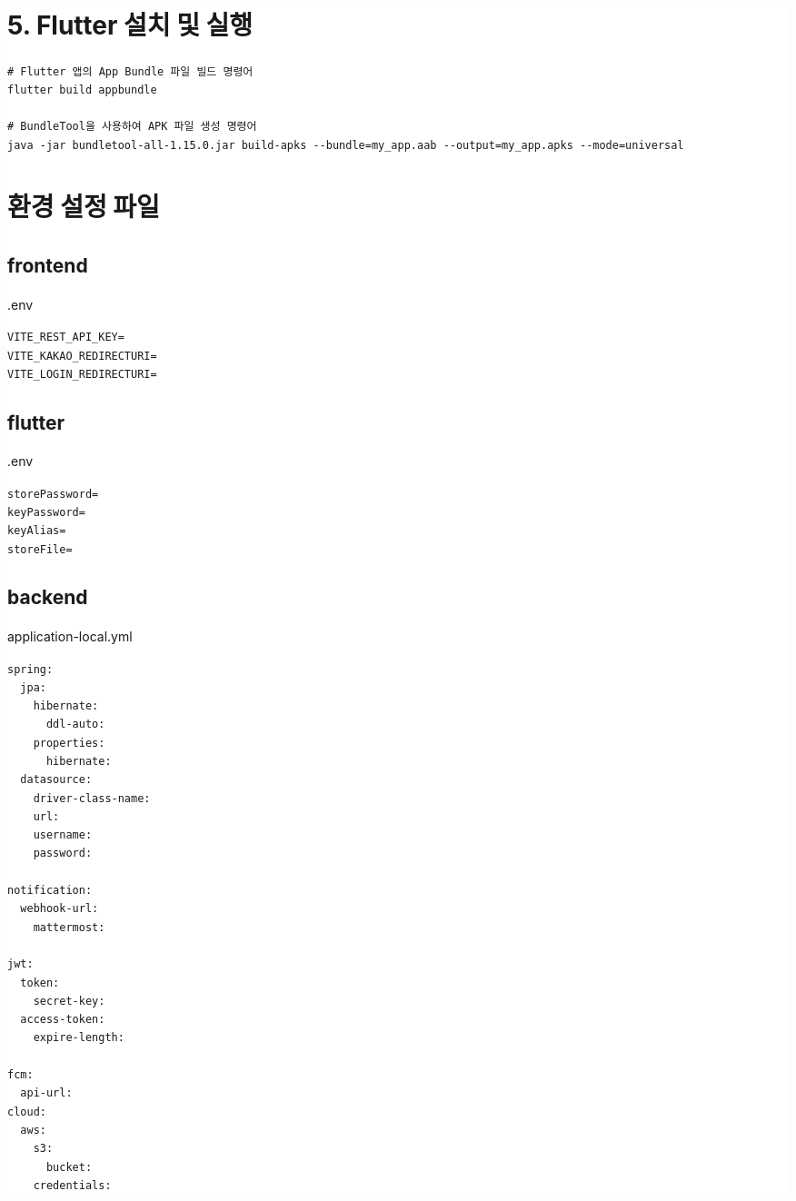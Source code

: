 # 5. Flutter 설치 및 실행
```
# Flutter 앱의 App Bundle 파일 빌드 명령어
flutter build appbundle

# BundleTool을 사용하여 APK 파일 생성 명령어
java -jar bundletool-all-1.15.0.jar build-apks --bundle=my_app.aab --output=my_app.apks --mode=universal
```

# 환경 설정 파일
## frontend
.env
```
VITE_REST_API_KEY=
VITE_KAKAO_REDIRECTURI=
VITE_LOGIN_REDIRECTURI=
```

## flutter
.env
```
storePassword=
keyPassword=
keyAlias=
storeFile=
```

## backend
application-local.yml
```
spring:
  jpa:
    hibernate:
      ddl-auto:
    properties:
      hibernate:
  datasource:
    driver-class-name: 
    url: 
    username: 
    password: 

notification:
  webhook-url:
    mattermost: 

jwt:
  token:
    secret-key:
  access-token:
    expire-length:

fcm:
  api-url:
cloud:
  aws:
    s3:
      bucket:
    credentials:
```